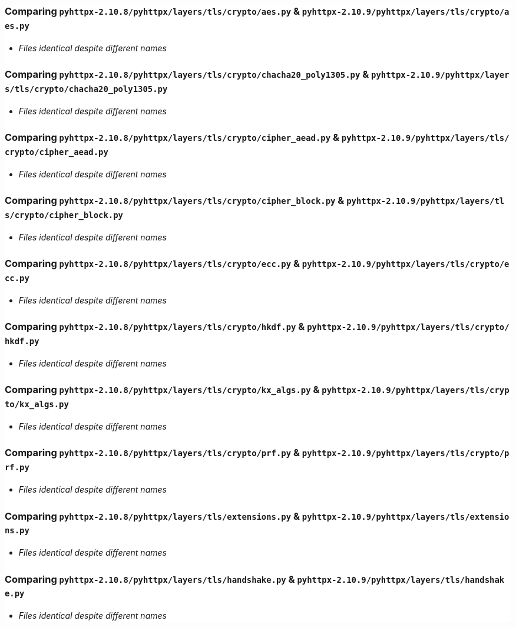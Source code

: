 ### Comparing `pyhttpx-2.10.8/pyhttpx/layers/tls/crypto/aes.py` & `pyhttpx-2.10.9/pyhttpx/layers/tls/crypto/aes.py`

 * *Files identical despite different names*

### Comparing `pyhttpx-2.10.8/pyhttpx/layers/tls/crypto/chacha20_poly1305.py` & `pyhttpx-2.10.9/pyhttpx/layers/tls/crypto/chacha20_poly1305.py`

 * *Files identical despite different names*

### Comparing `pyhttpx-2.10.8/pyhttpx/layers/tls/crypto/cipher_aead.py` & `pyhttpx-2.10.9/pyhttpx/layers/tls/crypto/cipher_aead.py`

 * *Files identical despite different names*

### Comparing `pyhttpx-2.10.8/pyhttpx/layers/tls/crypto/cipher_block.py` & `pyhttpx-2.10.9/pyhttpx/layers/tls/crypto/cipher_block.py`

 * *Files identical despite different names*

### Comparing `pyhttpx-2.10.8/pyhttpx/layers/tls/crypto/ecc.py` & `pyhttpx-2.10.9/pyhttpx/layers/tls/crypto/ecc.py`

 * *Files identical despite different names*

### Comparing `pyhttpx-2.10.8/pyhttpx/layers/tls/crypto/hkdf.py` & `pyhttpx-2.10.9/pyhttpx/layers/tls/crypto/hkdf.py`

 * *Files identical despite different names*

### Comparing `pyhttpx-2.10.8/pyhttpx/layers/tls/crypto/kx_algs.py` & `pyhttpx-2.10.9/pyhttpx/layers/tls/crypto/kx_algs.py`

 * *Files identical despite different names*

### Comparing `pyhttpx-2.10.8/pyhttpx/layers/tls/crypto/prf.py` & `pyhttpx-2.10.9/pyhttpx/layers/tls/crypto/prf.py`

 * *Files identical despite different names*

### Comparing `pyhttpx-2.10.8/pyhttpx/layers/tls/extensions.py` & `pyhttpx-2.10.9/pyhttpx/layers/tls/extensions.py`

 * *Files identical despite different names*

### Comparing `pyhttpx-2.10.8/pyhttpx/layers/tls/handshake.py` & `pyhttpx-2.10.9/pyhttpx/layers/tls/handshake.py`

 * *Files identical despite different names*
